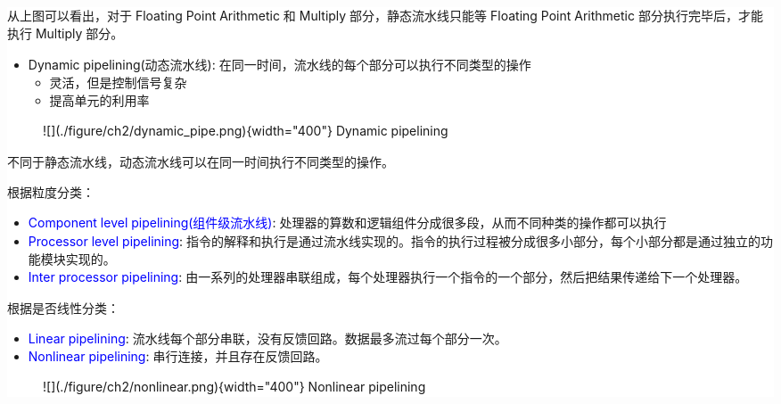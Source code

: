 从上图可以看出，对于 Floating Point Arithmetic 和 Multiply 部分，静态流水线只能等 Floating Point Arithmetic 部分执行完毕后，才能执行 Multiply 部分。

- Dynamic pipelining(动态流水线): 在同一时间，流水线的每个部分可以执行不同类型的操作
    - 灵活，但是控制信号复杂
    - 提高单元的利用率
<figure markdown="span">
![](./figure/ch2/dynamic_pipe.png){width="400"}
<figurecaption>Dynamic pipelining</figurecaption>
</figure>

不同于静态流水线，动态流水线可以在同一时间执行不同类型的操作。

根据粒度分类：

- <font color = blue>Component level pipelining(组件级流水线)</font>: 处理器的算数和逻辑组件分成很多段，从而不同种类的操作都可以执行
- <font color = blue>Processor level pipelining</font>: 指令的解释和执行是通过流水线实现的。指令的执行过程被分成很多小部分，每个小部分都是通过独立的功能模块实现的。
- <font color = blue>Inter processor pipelining</font>: 由一系列的处理器串联组成，每个处理器执行一个指令的一个部分，然后把结果传递给下一个处理器。

根据是否线性分类：

- <font color = blue>Linear pipelining</font>: 流水线每个部分串联，没有反馈回路。数据最多流过每个部分一次。
- <font color = blue>Nonlinear pipelining</font>: 串行连接，并且存在反馈回路。

<figure markdown="span">
![](./figure/ch2/nonlinear.png){width="400"}
<figurecaption>Nonlinear pipelining</figurecaption>
</figure>
